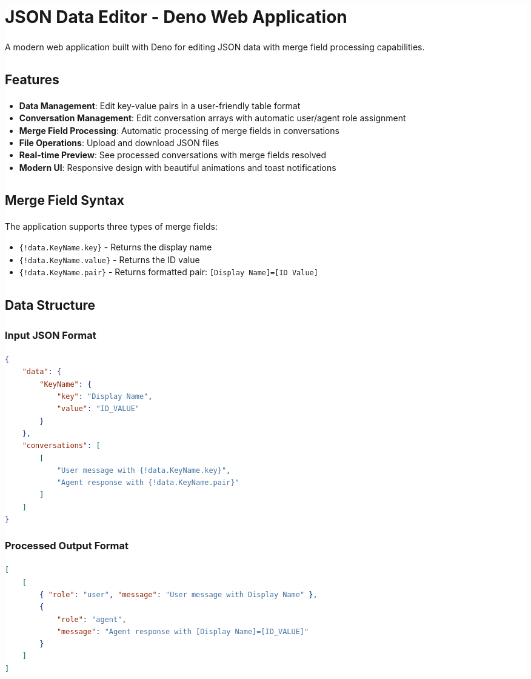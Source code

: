 # JSON Data Editor - Deno Web Application

A modern web application built with Deno for editing JSON data with merge field processing capabilities.

## Features

-   **Data Management**: Edit key-value pairs in a user-friendly table format
-   **Conversation Management**: Edit conversation arrays with automatic user/agent role assignment
-   **Merge Field Processing**: Automatic processing of merge fields in conversations
-   **File Operations**: Upload and download JSON files
-   **Real-time Preview**: See processed conversations with merge fields resolved
-   **Modern UI**: Responsive design with beautiful animations and toast notifications

## Merge Field Syntax

The application supports three types of merge fields:

-   `{!data.KeyName.key}` - Returns the display name
-   `{!data.KeyName.value}` - Returns the ID value
-   `{!data.KeyName.pair}` - Returns formatted pair: `[Display Name]=[ID Value]`

## Data Structure

### Input JSON Format

```json
{
	"data": {
		"KeyName": {
			"key": "Display Name",
			"value": "ID_VALUE"
		}
	},
	"conversations": [
		[
			"User message with {!data.KeyName.key}",
			"Agent response with {!data.KeyName.pair}"
		]
	]
}
```

### Processed Output Format

```json
[
	[
		{ "role": "user", "message": "User message with Display Name" },
		{
			"role": "agent",
			"message": "Agent response with [Display Name]=[ID_VALUE]"
		}
	]
]
```
